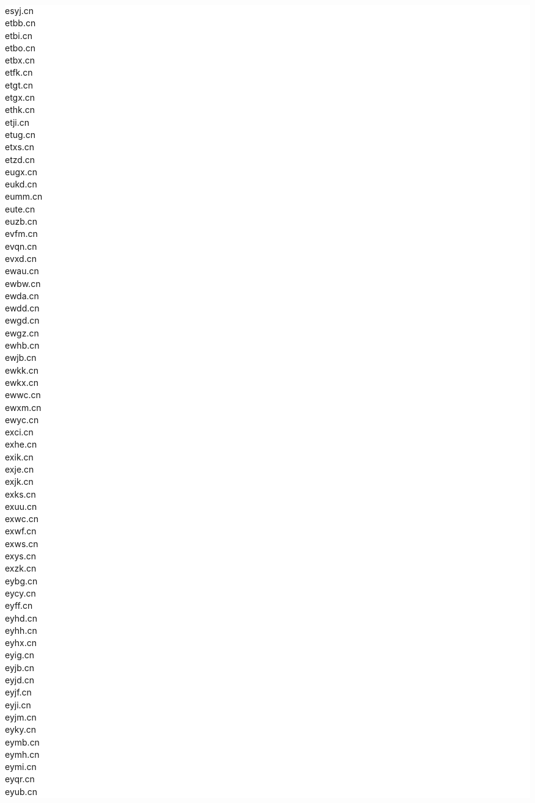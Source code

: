 esyj.cn   
etbb.cn   
etbi.cn   
etbo.cn   
etbx.cn   
etfk.cn   
etgt.cn   
etgx.cn   
ethk.cn   
etji.cn   
etug.cn   
etxs.cn   
etzd.cn   
eugx.cn   
eukd.cn   
eumm.cn   
eute.cn   
euzb.cn   
evfm.cn   
evqn.cn   
evxd.cn   
ewau.cn   
ewbw.cn   
ewda.cn   
ewdd.cn   
ewgd.cn   
ewgz.cn   
ewhb.cn   
ewjb.cn   
ewkk.cn   
ewkx.cn   
ewwc.cn   
ewxm.cn   
ewyc.cn   
exci.cn   
exhe.cn   
exik.cn   
exje.cn   
exjk.cn   
exks.cn   
exuu.cn   
exwc.cn   
exwf.cn   
exws.cn   
exys.cn   
exzk.cn   
eybg.cn   
eycy.cn   
eyff.cn   
eyhd.cn   
eyhh.cn   
eyhx.cn   
eyig.cn   
eyjb.cn   
eyjd.cn   
eyjf.cn   
eyji.cn   
eyjm.cn   
eyky.cn   
eymb.cn   
eymh.cn   
eymi.cn   
eyqr.cn   
eyub.cn   